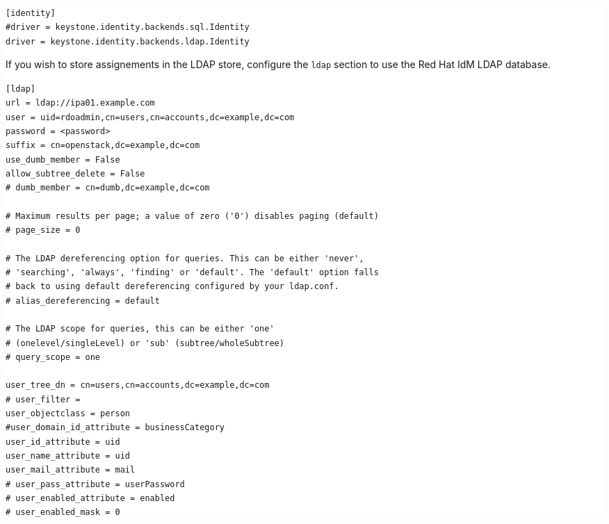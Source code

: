     [identity]
    #driver = keystone.identity.backends.sql.Identity
    driver = keystone.identity.backends.ldap.Identity

If you wish to store assignements in the LDAP store, configure the `ldap` section to use the Red Hat IdM LDAP database.

    [ldap]
    url = ldap://ipa01.example.com
    user = uid=rdoadmin,cn=users,cn=accounts,dc=example,dc=com
    password = <password>
    suffix = cn=openstack,dc=example,dc=com
    use_dumb_member = False
    allow_subtree_delete = False
    # dumb_member = cn=dumb,dc=example,dc=com

    # Maximum results per page; a value of zero ('0') disables paging (default)
    # page_size = 0

    # The LDAP dereferencing option for queries. This can be either 'never',
    # 'searching', 'always', 'finding' or 'default'. The 'default' option falls
    # back to using default dereferencing configured by your ldap.conf.
    # alias_dereferencing = default

    # The LDAP scope for queries, this can be either 'one'
    # (onelevel/singleLevel) or 'sub' (subtree/wholeSubtree)
    # query_scope = one

    user_tree_dn = cn=users,cn=accounts,dc=example,dc=com
    # user_filter =
    user_objectclass = person
    #user_domain_id_attribute = businessCategory
    user_id_attribute = uid
    user_name_attribute = uid
    user_mail_attribute = mail
    # user_pass_attribute = userPassword
    # user_enabled_attribute = enabled
    # user_enabled_mask = 0